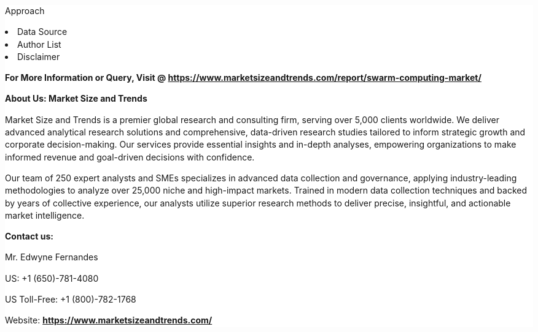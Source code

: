 Approach</li><li>Data Source</li><li>Author List</li><li>Disclaimer</li></ul></p><p><strong>For More Information or Query, Visit @ <a href="https://www.marketsizeandtrends.com/report/swarm-computing-market/">https://www.marketsizeandtrends.com/report/swarm-computing-market/</a></strong></p><p><strong>About Us: Market Size and Trends</strong></p><p>Market Size and Trends is a premier global research and consulting firm, serving over 5,000 clients worldwide. We deliver advanced analytical research solutions and comprehensive, data-driven research studies tailored to inform strategic growth and corporate decision-making. Our services provide essential insights and in-depth analyses, empowering organizations to make informed revenue and goal-driven decisions with confidence.</p><p>Our team of 250 expert analysts and SMEs specializes in advanced data collection and governance, applying industry-leading methodologies to analyze over 25,000 niche and high-impact markets. Trained in modern data collection techniques and backed by years of collective experience, our analysts utilize superior research methods to deliver precise, insightful, and actionable market intelligence.</p><p><strong>Contact us:</strong></p><p>Mr. Edwyne Fernandes</p><p>US: +1 (650)-781-4080</p><p>US Toll-Free: +1 (800)-782-1768</p><p>Website: <strong><a href="https://www.marketsizeandtrends.com/">https://www.marketsizeandtrends.com/</a></strong></p>

